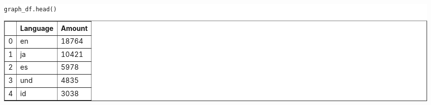 
```python
graph_df.head()
```




<div>
<style scoped>
    .dataframe tbody tr th:only-of-type {
        vertical-align: middle;
    }

    .dataframe tbody tr th {
        vertical-align: top;
    }

    .dataframe thead th {
        text-align: right;
    }
</style>
<table border="1" class="dataframe">
  <thead>
    <tr style="text-align: right;">
      <th></th>
      <th>Language</th>
      <th>Amount</th>
    </tr>
  </thead>
  <tbody>
    <tr>
      <td>0</td>
      <td>en</td>
      <td>18764</td>
    </tr>
    <tr>
      <td>1</td>
      <td>ja</td>
      <td>10421</td>
    </tr>
    <tr>
      <td>2</td>
      <td>es</td>
      <td>5978</td>
    </tr>
    <tr>
      <td>3</td>
      <td>und</td>
      <td>4835</td>
    </tr>
    <tr>
      <td>4</td>
      <td>id</td>
      <td>3038</td>
    </tr>
  </tbody>
</table>
</div>
